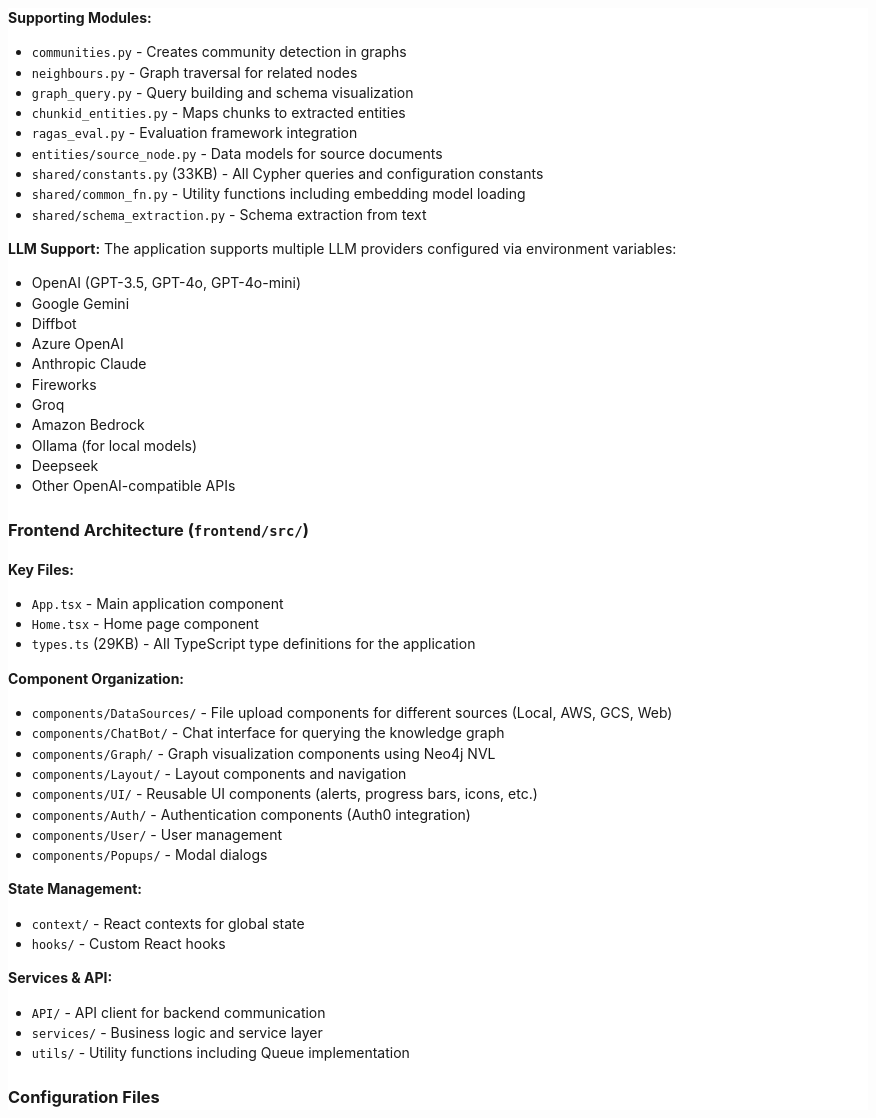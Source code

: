 **Supporting Modules:**
- `communities.py` - Creates community detection in graphs
- `neighbours.py` - Graph traversal for related nodes
- `graph_query.py` - Query building and schema visualization
- `chunkid_entities.py` - Maps chunks to extracted entities
- `ragas_eval.py` - Evaluation framework integration
- `entities/source_node.py` - Data models for source documents
- `shared/constants.py` (33KB) - All Cypher queries and configuration constants
- `shared/common_fn.py` - Utility functions including embedding model loading
- `shared/schema_extraction.py` - Schema extraction from text

**LLM Support:**
The application supports multiple LLM providers configured via environment variables:
- OpenAI (GPT-3.5, GPT-4o, GPT-4o-mini)
- Google Gemini
- Diffbot
- Azure OpenAI
- Anthropic Claude
- Fireworks
- Groq
- Amazon Bedrock
- Ollama (for local models)
- Deepseek
- Other OpenAI-compatible APIs

### Frontend Architecture (`frontend/src/`)

**Key Files:**
- `App.tsx` - Main application component
- `Home.tsx` - Home page component
- `types.ts` (29KB) - All TypeScript type definitions for the application

**Component Organization:**
- `components/DataSources/` - File upload components for different sources (Local, AWS, GCS, Web)
- `components/ChatBot/` - Chat interface for querying the knowledge graph
- `components/Graph/` - Graph visualization components using Neo4j NVL
- `components/Layout/` - Layout components and navigation
- `components/UI/` - Reusable UI components (alerts, progress bars, icons, etc.)
- `components/Auth/` - Authentication components (Auth0 integration)
- `components/User/` - User management
- `components/Popups/` - Modal dialogs

**State Management:**
- `context/` - React contexts for global state
- `hooks/` - Custom React hooks

**Services & API:**
- `API/` - API client for backend communication
- `services/` - Business logic and service layer
- `utils/` - Utility functions including Queue implementation

### Configuration Files

